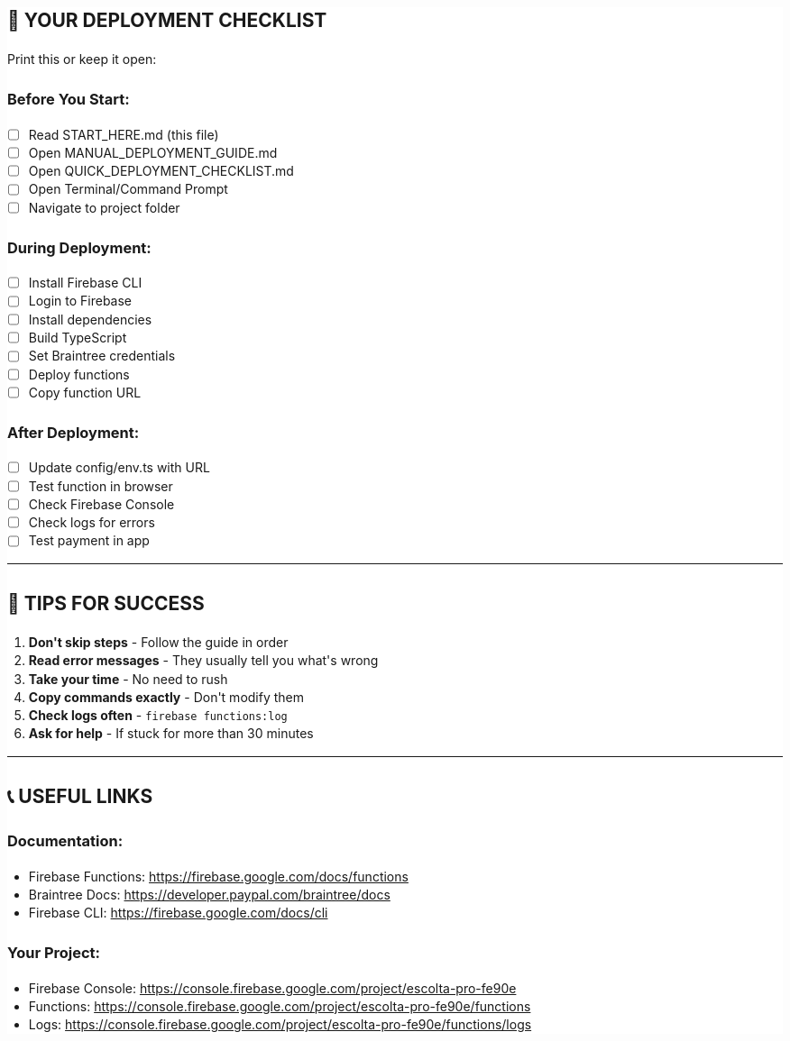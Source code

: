 
## 🎯 YOUR DEPLOYMENT CHECKLIST

Print this or keep it open:

### Before You Start:
- [ ] Read START_HERE.md (this file)
- [ ] Open MANUAL_DEPLOYMENT_GUIDE.md
- [ ] Open QUICK_DEPLOYMENT_CHECKLIST.md
- [ ] Open Terminal/Command Prompt
- [ ] Navigate to project folder

### During Deployment:
- [ ] Install Firebase CLI
- [ ] Login to Firebase
- [ ] Install dependencies
- [ ] Build TypeScript
- [ ] Set Braintree credentials
- [ ] Deploy functions
- [ ] Copy function URL

### After Deployment:
- [ ] Update config/env.ts with URL
- [ ] Test function in browser
- [ ] Check Firebase Console
- [ ] Check logs for errors
- [ ] Test payment in app

---

## 🌟 TIPS FOR SUCCESS

1. **Don't skip steps** - Follow the guide in order
2. **Read error messages** - They usually tell you what's wrong
3. **Take your time** - No need to rush
4. **Copy commands exactly** - Don't modify them
5. **Check logs often** - `firebase functions:log`
6. **Ask for help** - If stuck for more than 30 minutes

---

## 📞 USEFUL LINKS

### Documentation:
- Firebase Functions: https://firebase.google.com/docs/functions
- Braintree Docs: https://developer.paypal.com/braintree/docs
- Firebase CLI: https://firebase.google.com/docs/cli

### Your Project:
- Firebase Console: https://console.firebase.google.com/project/escolta-pro-fe90e
- Functions: https://console.firebase.google.com/project/escolta-pro-fe90e/functions
- Logs: https://console.firebase.google.com/project/escolta-pro-fe90e/functions/logs
